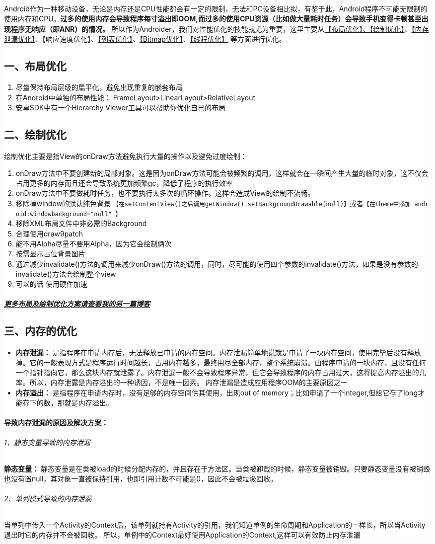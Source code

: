 Android作为一种移动设备，无论是内存还是CPU性能都会有一定的限制，无法和PC设备相比拟，有鉴于此，Android程序不可能无限制的使用内存和CPU。**过多的使用内存会导致程序每寸溢出即OOM,而过多的使用CPU资源（比如做大量耗时任务）会导致手机变得卡顿甚至出现程序无响应（即ANR）的情况。** 所以作为Androider，我们对性能优化的技能就尤为重要，这里主要从[【布局优化】、【绘制优化】](https://github.com/jasonLYF/jason-blog/blob/master/android%E4%BC%98%E5%8C%96%E7%AF%87%E4%B8%80%E5%B8%83%E5%B1%80%E5%8F%8A%E7%BB%98%E5%88%B6%E4%BC%98%E5%8C%96.md)、[【内存泄漏优化】](https://github.com/jasonLYF/jason-blog/blob/master/android%E4%BC%98%E5%8C%96%E7%AF%87%E4%BA%8C%E5%86%85%E5%AD%98%E4%BC%98%E5%8C%96.md)、【响应速度优化】、[【列表优化】](https://github.com/jasonLYF/jason-blog/blob/master/android%E4%BC%98%E5%8C%96%E7%AF%87%E4%B8%89ListView%E4%BC%98%E5%8C%96.md)、[【Bitmap优化】](http://www.jianshu.com/p/635fceca82d3)、[【线程优化】](http://www.jianshu.com/p/3da543063b8c) 等方面进行优化。


## 一、布局优化
1. 尽量保持布局层级的扁平化，避免出现重复的嵌套布局
2. 在Android中单独的布局性能： FrameLayout>LinearLayout>RelativeLayout
3. 安卓SDK中有一个Hierarchy Viewer工具可以帮助你优化自己的布局

## 二、绘制优化
绘制优化主要是指View的onDraw方法避免执行大量的操作以及避免过度绘制：
1. onDraw方法中不要创建新的局部对象。这是因为onDraw方法可能会被频繁的调用，这样就会在一瞬间产生大量的临时对象，这不仅会占用更多的内存而且还会导致系统更加频繁gc，降低了程序的执行效率
2. onDraw方法中不要做耗时任务，也不要执行太多次的循环操作。这样会造成View的绘制不流畅。
3. 移除掉window的默认纯色背景
`【在setContentView()之后调用getWindow().setBackgroundDrawable(null)】`或者`【在theme中添加 android:windowbackground="null" 】`
4. 移除XML布局文件中非必需的Background
5. 合理使用draw9patch
6. 能不用Alpha尽量不要用Alpha，因为它会绘制俩次
7. 按需显示占位背景图片
8. 通过减少invalidate()方法的调用来减少onDraw()方法的调用，同时，尽可能的使用四个参数的invalidate()方法，如果是没有参数的invalidate()方法会绘制整个view
9. 可以的话 使用硬件加速

##### [更多布局及绘制优化方案请查看我的另一篇博客](http://www.jianshu.com/p/ab15167c48da)

## 三、内存的优化
* **内存泄漏：** 是指程序在申请内存后，无法释放已申请的内存空间。内存泄漏简单地说就是申请了一块内存空间，使用完毕后没有释放掉。它的一般表现方式是程序运行时间越长，占用内存越多，最终用尽全部内存，整个系统崩溃。由程序申请的一块内存，且没有任何一个指针指向它，那么这块内存就泄露了。内存泄漏一般不会导致程序异常，但它会导致程序的内存占用过大，这将提高内存溢出的几率。所以，内存泄露是内存溢出的一种诱因，不是唯一因素。
内存泄漏是造成应用程序OOM的主要原因之一
* **内存溢出：** 是指程序在申请内存时，没有足够的内存空间供其使用，出现out of memory；比如申请了一个integer,但给它存了long才能存下的数，那就是内存溢出。

#### 导致内存泄漏的原因及解决方案：
###### 1、静态变量导致的内存泄漏
**静态变量：** 静态变量是在类被load的时候分配内存的，并且存在于方法区。当类被卸载的时候，静态变量被销毁。只要静态变量没有被销毁也没有置null，其对象一直被保持引用，也即引用计数不可能是0，因此不会被垃圾回收。

###### 2、[单列模式](http://www.jianshu.com/p/0dd09187baeb)导致的内存泄漏
当单列中传入一个Activity的Context后，该单列就持有Activity的引用，我们知道单例的生命周期和Application的一样长，所以当Activity退出时它的内存并不会被回收。
所以，单例中的Context最好使用Application的Context,这样可以有效防止内存泄漏
